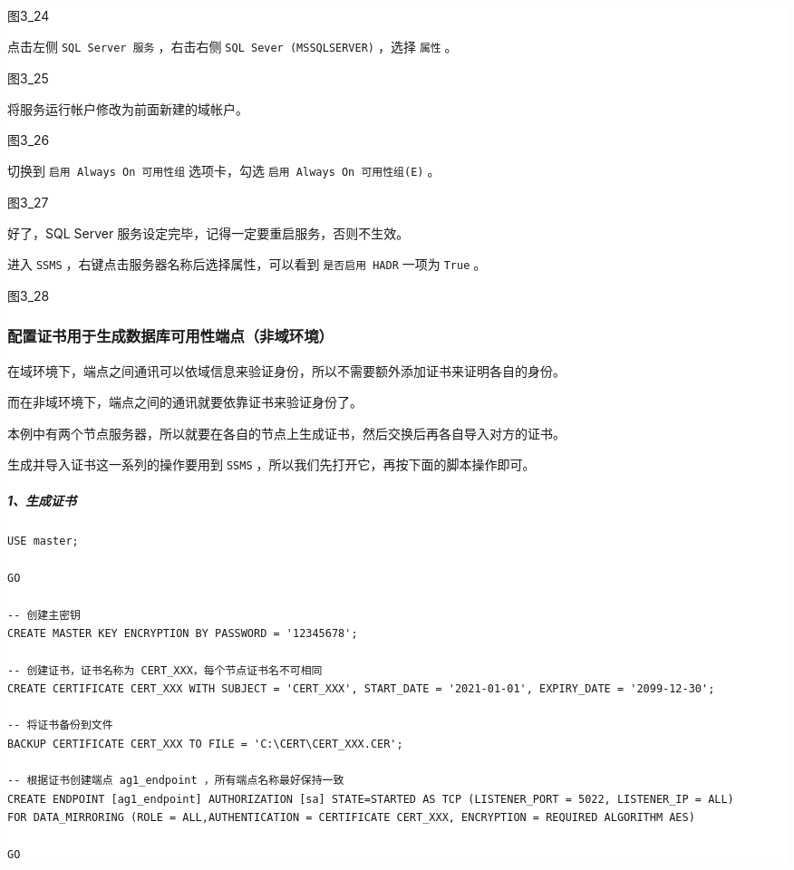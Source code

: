 图3_24



点击左侧 `SQL Server 服务` ，右击右侧 `SQL Sever (MSSQLSERVER)` ，选择 `属性` 。

图3_25



将服务运行帐户修改为前面新建的域帐户。

图3_26



切换到 `启用 Always On 可用性组` 选项卡，勾选 `启用 Always On 可用性组(E)` 。

图3_27



好了，SQL Server 服务设定完毕，记得一定要重启服务，否则不生效。



进入 `SSMS` ，右键点击服务器名称后选择属性，可以看到 `是否启用 HADR` 一项为 `True` 。

图3_28





### 配置证书用于生成数据库可用性端点（非域环境）

在域环境下，端点之间通讯可以依域信息来验证身份，所以不需要额外添加证书来证明各自的身份。

而在非域环境下，端点之间的通讯就要依靠证书来验证身份了。

本例中有两个节点服务器，所以就要在各自的节点上生成证书，然后交换后再各自导入对方的证书。

生成并导入证书这一系列的操作要用到 `SSMS` ，所以我们先打开它，再按下面的脚本操作即可。



##### 1、生成证书



```
USE master;

GO

-- 创建主密钥
CREATE MASTER KEY ENCRYPTION BY PASSWORD = '12345678';

-- 创建证书，证书名称为 CERT_XXX，每个节点证书名不可相同
CREATE CERTIFICATE CERT_XXX WITH SUBJECT = 'CERT_XXX', START_DATE = '2021-01-01', EXPIRY_DATE = '2099-12-30';

-- 将证书备份到文件
BACKUP CERTIFICATE CERT_XXX TO FILE = 'C:\CERT\CERT_XXX.CER';

-- 根据证书创建端点 ag1_endpoint ，所有端点名称最好保持一致
CREATE ENDPOINT [ag1_endpoint] AUTHORIZATION [sa] STATE=STARTED AS TCP (LISTENER_PORT = 5022, LISTENER_IP = ALL)
FOR DATA_MIRRORING (ROLE = ALL,AUTHENTICATION = CERTIFICATE CERT_XXX, ENCRYPTION = REQUIRED ALGORITHM AES)

GO
```
